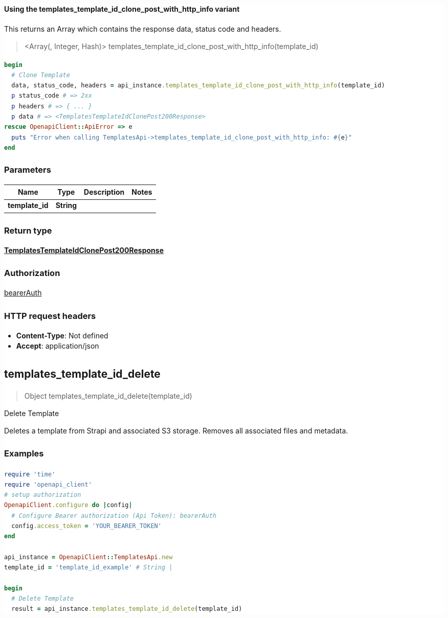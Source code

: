 #### Using the templates_template_id_clone_post_with_http_info variant

This returns an Array which contains the response data, status code and headers.

> <Array(<TemplatesTemplateIdClonePost200Response>, Integer, Hash)> templates_template_id_clone_post_with_http_info(template_id)

```ruby
begin
  # Clone Template
  data, status_code, headers = api_instance.templates_template_id_clone_post_with_http_info(template_id)
  p status_code # => 2xx
  p headers # => { ... }
  p data # => <TemplatesTemplateIdClonePost200Response>
rescue OpenapiClient::ApiError => e
  puts "Error when calling TemplatesApi->templates_template_id_clone_post_with_http_info: #{e}"
end
```

### Parameters

| Name | Type | Description | Notes |
| ---- | ---- | ----------- | ----- |
| **template_id** | **String** |  |  |

### Return type

[**TemplatesTemplateIdClonePost200Response**](TemplatesTemplateIdClonePost200Response.md)

### Authorization

[bearerAuth](../README.md#bearerAuth)

### HTTP request headers

- **Content-Type**: Not defined
- **Accept**: application/json


## templates_template_id_delete

> Object templates_template_id_delete(template_id)

Delete Template

Deletes a template from Strapi and associated S3 storage. Removes all associated files and metadata.

### Examples

```ruby
require 'time'
require 'openapi_client'
# setup authorization
OpenapiClient.configure do |config|
  # Configure Bearer authorization (Api Token): bearerAuth
  config.access_token = 'YOUR_BEARER_TOKEN'
end

api_instance = OpenapiClient::TemplatesApi.new
template_id = 'template_id_example' # String | 

begin
  # Delete Template
  result = api_instance.templates_template_id_delete(template_id)
```